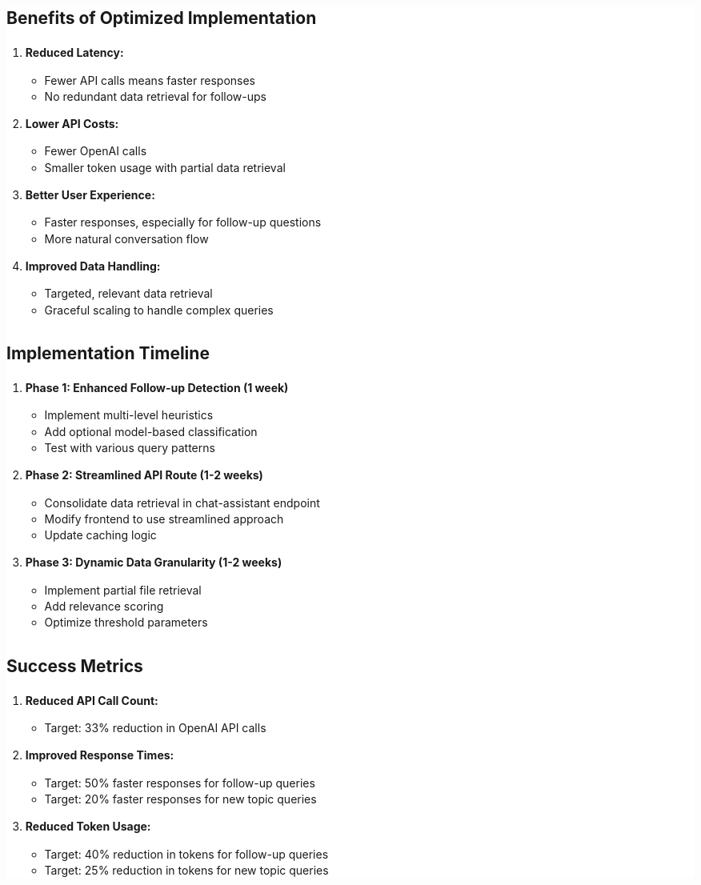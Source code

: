 ## Benefits of Optimized Implementation

1. **Reduced Latency:**

   - Fewer API calls means faster responses
   - No redundant data retrieval for follow-ups

2. **Lower API Costs:**

   - Fewer OpenAI calls
   - Smaller token usage with partial data retrieval

3. **Better User Experience:**

   - Faster responses, especially for follow-up questions
   - More natural conversation flow

4. **Improved Data Handling:**
   - Targeted, relevant data retrieval
   - Graceful scaling to handle complex queries

## Implementation Timeline

1. **Phase 1: Enhanced Follow-up Detection (1 week)**

   - Implement multi-level heuristics
   - Add optional model-based classification
   - Test with various query patterns

2. **Phase 2: Streamlined API Route (1-2 weeks)**

   - Consolidate data retrieval in chat-assistant endpoint
   - Modify frontend to use streamlined approach
   - Update caching logic

3. **Phase 3: Dynamic Data Granularity (1-2 weeks)**
   - Implement partial file retrieval
   - Add relevance scoring
   - Optimize threshold parameters

## Success Metrics

1. **Reduced API Call Count:**

   - Target: 33% reduction in OpenAI API calls

2. **Improved Response Times:**

   - Target: 50% faster responses for follow-up queries
   - Target: 20% faster responses for new topic queries

3. **Reduced Token Usage:**
   - Target: 40% reduction in tokens for follow-up queries
   - Target: 25% reduction in tokens for new topic queries
